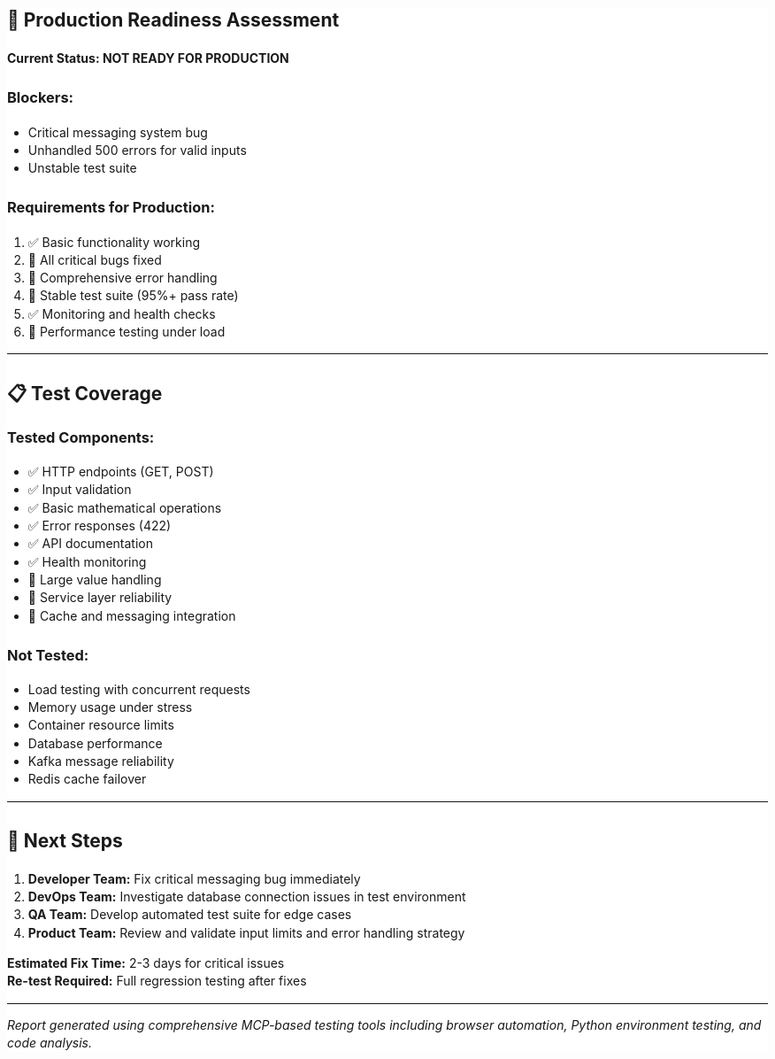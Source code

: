 
## 🚀 Production Readiness Assessment

**Current Status: NOT READY FOR PRODUCTION**

### Blockers:
- Critical messaging system bug
- Unhandled 500 errors for valid inputs
- Unstable test suite

### Requirements for Production:
1. ✅ Basic functionality working
2. 🔴 All critical bugs fixed
3. 🔴 Comprehensive error handling
4. 🔴 Stable test suite (95%+ pass rate)
5. ✅ Monitoring and health checks
6. 🔶 Performance testing under load

---

## 📋 Test Coverage

### Tested Components:
- ✅ HTTP endpoints (GET, POST)
- ✅ Input validation
- ✅ Basic mathematical operations
- ✅ Error responses (422)
- ✅ API documentation
- ✅ Health monitoring
- 🔴 Large value handling
- 🔴 Service layer reliability
- 🔴 Cache and messaging integration

### Not Tested:
- Load testing with concurrent requests
- Memory usage under stress
- Container resource limits
- Database performance
- Kafka message reliability
- Redis cache failover

---

## 🎯 Next Steps

1. **Developer Team:** Fix critical messaging bug immediately
2. **DevOps Team:** Investigate database connection issues in test environment  
3. **QA Team:** Develop automated test suite for edge cases
4. **Product Team:** Review and validate input limits and error handling strategy

**Estimated Fix Time:** 2-3 days for critical issues  
**Re-test Required:** Full regression testing after fixes

---

*Report generated using comprehensive MCP-based testing tools including browser automation, Python environment testing, and code analysis.*
